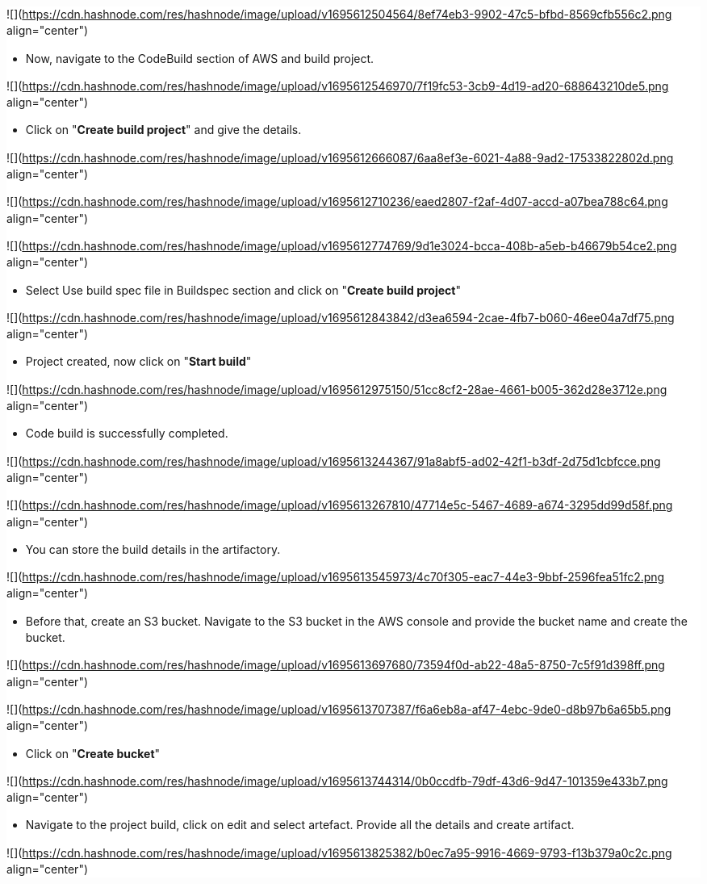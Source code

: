 ![](https://cdn.hashnode.com/res/hashnode/image/upload/v1695612504564/8ef74eb3-9902-47c5-bfbd-8569cfb556c2.png align="center")

* Now, navigate to the CodeBuild section of AWS and build project.
    

![](https://cdn.hashnode.com/res/hashnode/image/upload/v1695612546970/7f19fc53-3cb9-4d19-ad20-688643210de5.png align="center")

* Click on "**Create build project**" and give the details.
    

![](https://cdn.hashnode.com/res/hashnode/image/upload/v1695612666087/6aa8ef3e-6021-4a88-9ad2-17533822802d.png align="center")

![](https://cdn.hashnode.com/res/hashnode/image/upload/v1695612710236/eaed2807-f2af-4d07-accd-a07bea788c64.png align="center")

![](https://cdn.hashnode.com/res/hashnode/image/upload/v1695612774769/9d1e3024-bcca-408b-a5eb-b46679b54ce2.png align="center")

* Select Use build spec file in Buildspec section and click on "**Create build project**"
    

![](https://cdn.hashnode.com/res/hashnode/image/upload/v1695612843842/d3ea6594-2cae-4fb7-b060-46ee04a7df75.png align="center")

* Project created, now click on "**Start build**"
    

![](https://cdn.hashnode.com/res/hashnode/image/upload/v1695612975150/51cc8cf2-28ae-4661-b005-362d28e3712e.png align="center")

* Code build is successfully completed.
    

![](https://cdn.hashnode.com/res/hashnode/image/upload/v1695613244367/91a8abf5-ad02-42f1-b3df-2d75d1cbfcce.png align="center")

![](https://cdn.hashnode.com/res/hashnode/image/upload/v1695613267810/47714e5c-5467-4689-a674-3295dd99d58f.png align="center")

* You can store the build details in the artifactory.
    

![](https://cdn.hashnode.com/res/hashnode/image/upload/v1695613545973/4c70f305-eac7-44e3-9bbf-2596fea51fc2.png align="center")

* Before that, create an S3 bucket. Navigate to the S3 bucket in the AWS console and provide the bucket name and create the bucket.
    

![](https://cdn.hashnode.com/res/hashnode/image/upload/v1695613697680/73594f0d-ab22-48a5-8750-7c5f91d398ff.png align="center")

![](https://cdn.hashnode.com/res/hashnode/image/upload/v1695613707387/f6a6eb8a-af47-4ebc-9de0-d8b97b6a65b5.png align="center")

* Click on "**Create bucket**"
    

![](https://cdn.hashnode.com/res/hashnode/image/upload/v1695613744314/0b0ccdfb-79df-43d6-9d47-101359e433b7.png align="center")

* Navigate to the project build, click on edit and select artefact. Provide all the details and create artifact.
    

![](https://cdn.hashnode.com/res/hashnode/image/upload/v1695613825382/b0ec7a95-9916-4669-9793-f13b379a0c2c.png align="center")
